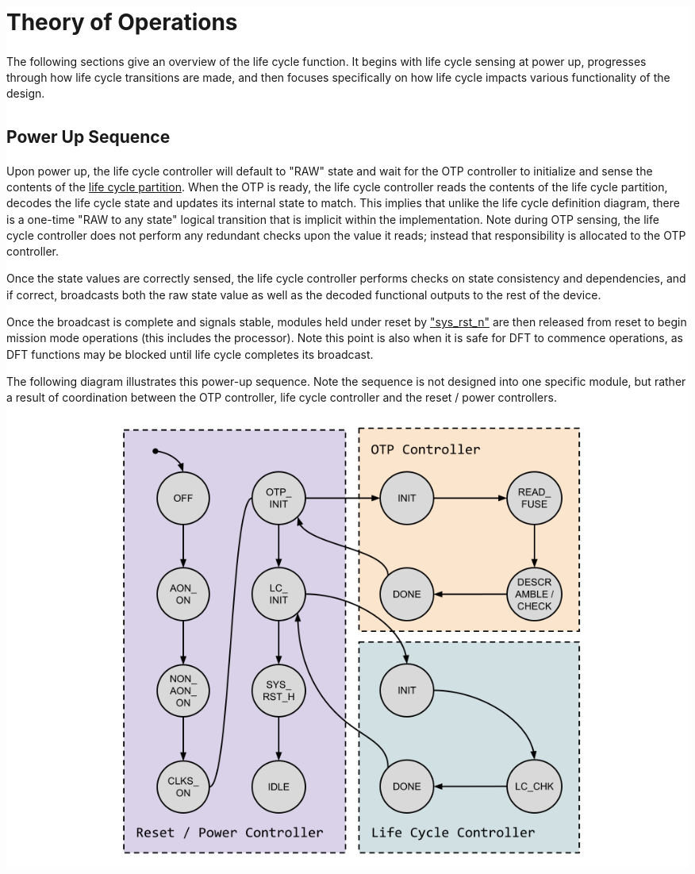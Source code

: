 
# Theory of Operations

The following sections give an overview of the life cycle function.
It begins with life cycle sensing at power up, progresses through how life cycle transitions are made, and then focuses specifically on how life cycle impacts various functionality of the design.

## Power Up Sequence

Upon power up, the life cycle controller will default to "RAW" state and wait for the OTP controller to initialize and sense the contents of the [life cycle partition](../otp_ctrl/README.md#logical-partitions).
When the OTP is ready, the life cycle controller reads the contents of the life cycle partition, decodes the life cycle state and updates its internal state to match.
This implies that unlike the life cycle definition diagram, there is a one-time "RAW to any state" logical transition that is implicit within the implementation.
Note during OTP sensing, the life cycle controller does not perform any redundant checks upon the value it reads; instead that responsibility is allocated to the OTP controller.

Once the state values are correctly sensed, the life cycle controller performs checks on state consistency and dependencies, and if correct, broadcasts both the raw state value as well as the decoded functional outputs to the rest of the device.

Once the broadcast is complete and signals stable, modules held under reset by ["sys_rst_n"](../rstmgr/README.md) are then released from reset to begin mission mode operations (this includes the processor).
Note this point is also when it is safe for DFT to commence operations, as DFT functions may be blocked until life cycle completes its broadcast.

The following diagram illustrates this power-up sequence.
Note the sequence is not designed into one specific module, but rather a result of coordination between the OTP controller, life cycle controller and the reset / power controllers.

![LC Power Up Sequence](./doc/lc_ctrl_power_up.svg)
